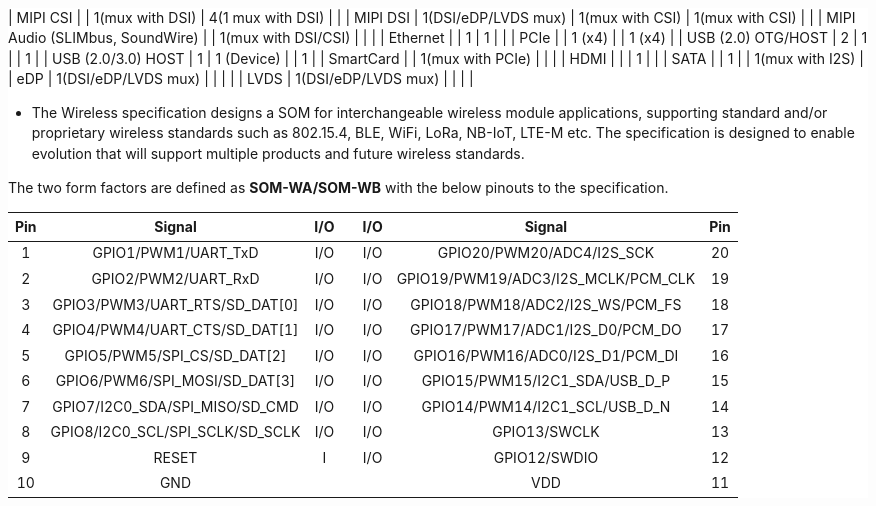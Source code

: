 |            MIPI CSI             |                     |     1(mux with DSI)      | 4(1 mux with DSI) |                     |
|            MIPI DSI             | 1(DSI/eDP/LVDS mux) |     1(mux with CSI)      |  1(mux with CSI)  |                     |
| MIPI Audio (SLIMbus, SoundWire) |                     |   1(mux with DSI/CSI)    |                   |                     |
|            Ethernet             |                     |            1             |         1         |                     |
|              PCIe               |                     |          1 (x4)          |                   |       1 (x4)        |
|       USB (2.0) OTG/HOST        |          2          |            1             |                   |          1          |
|       USB (2.0/3.0) HOST        |          1          |        1 (Device)        |                   |          1          |
|            SmartCard            |                     |     1(mux with PCIe)     |                   |                     |
|              HDMI               |                     |                          |         1         |                     |
|              SATA               |                     |            1             |                   |   1(mux with I2S)   |
|               eDP               | 1(DSI/eDP/LVDS mux) |                          |                   |                     |
|              LVDS               | 1(DSI/eDP/LVDS mux) |                          |                   |                     |

</div>

- The Wireless specification designs a SOM for interchangeable wireless module applications, supporting standard and/or proprietary wireless standards such as 802.15.4, BLE, WiFi, LoRa, NB-IoT, LTE-M etc. The specification is designed to enable evolution that will support multiple products and future wireless standards.

The two form factors are defined as **SOM-WA/SOM-WB** with the below pinouts to the specification.

<div class="double-scroll" markdown="1">

| Pin |             Signal              | I/O |     | I/O |               Signal               | Pin |
| :-: | :-----------------------------: | :-: | :-: | :-: | :--------------------------------: | :-: |
|  1  |       GPIO1/PWM1/UART_TxD       | I/O |     | I/O |     GPIO20/PWM20/ADC4/I2S_SCK      | 20  |
|  2  |       GPIO2/PWM2/UART_RxD       | I/O |     | I/O | GPIO19/PWM19/ADC3/I2S_MCLK/PCM_CLK | 19  |
|  3  |  GPIO3/PWM3/UART_RTS/SD_DAT[0]  | I/O |     | I/O |  GPIO18/PWM18/ADC2/I2S_WS/PCM_FS   | 18  |
|  4  |  GPIO4/PWM4/UART_CTS/SD_DAT[1]  | I/O |     | I/O |  GPIO17/PWM17/ADC1/I2S_D0/PCM_DO   | 17  |
|  5  |   GPIO5/PWM5/SPI_CS/SD_DAT[2]   | I/O |     | I/O |  GPIO16/PWM16/ADC0/I2S_D1/PCM_DI   | 16  |
|  6  |  GPIO6/PWM6/SPI_MOSI/SD_DAT[3]  | I/O |     | I/O |   GPIO15/PWM15/I2C1_SDA/USB_D_P    | 15  |
|  7  | GPIO7/I2C0_SDA/SPI_MISO/SD_CMD  | I/O |     | I/O |   GPIO14/PWM14/I2C1_SCL/USB_D_N    | 14  |
|  8  | GPIO8/I2C0_SCL/SPI_SCLK/SD_SCLK | I/O |     | I/O |            GPIO13/SWCLK            | 13  |
|  9  |              RESET              |  I  |     | I/O |            GPIO12/SWDIO            | 12  |
| 10  |               GND               |     |     |     |                VDD                 | 11  |
